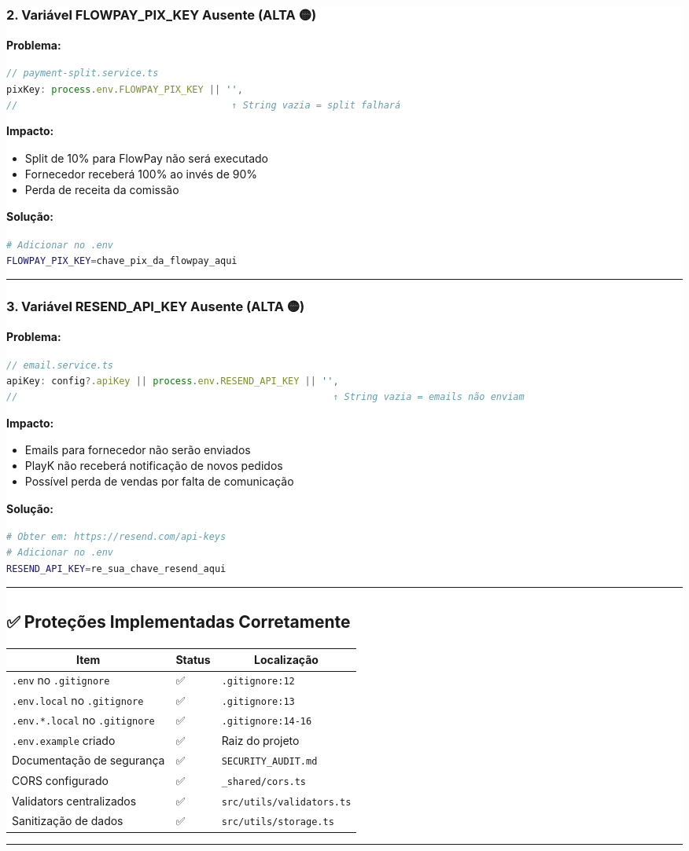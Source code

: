 
### 2. Variável FLOWPAY_PIX_KEY Ausente (ALTA 🟡)

**Problema:**
```typescript
// payment-split.service.ts
pixKey: process.env.FLOWPAY_PIX_KEY || '',
//                                      ↑ String vazia = split falhará
```

**Impacto:**
- Split de 10% para FlowPay não será executado
- Fornecedor receberá 100% ao invés de 90%
- Perda de receita da comissão

**Solução:**
```bash
# Adicionar no .env
FLOWPAY_PIX_KEY=chave_pix_da_flowpay_aqui
```

---

### 3. Variável RESEND_API_KEY Ausente (ALTA 🟡)

**Problema:**
```typescript
// email.service.ts
apiKey: config?.apiKey || process.env.RESEND_API_KEY || '',
//                                                        ↑ String vazia = emails não enviam
```

**Impacto:**
- Emails para fornecedor não serão enviados
- PlayK não receberá notificação de novos pedidos
- Possível perda de vendas por falta de comunicação

**Solução:**
```bash
# Obter em: https://resend.com/api-keys
# Adicionar no .env
RESEND_API_KEY=re_sua_chave_resend_aqui
```

---

## ✅ Proteções Implementadas Corretamente

| Item | Status | Localização |
|------|--------|-------------|
| `.env` no `.gitignore` | ✅ | `.gitignore:12` |
| `.env.local` no `.gitignore` | ✅ | `.gitignore:13` |
| `.env.*.local` no `.gitignore` | ✅ | `.gitignore:14-16` |
| `.env.example` criado | ✅ | Raiz do projeto |
| Documentação de segurança | ✅ | `SECURITY_AUDIT.md` |
| CORS configurado | ✅ | `_shared/cors.ts` |
| Validators centralizados | ✅ | `src/utils/validators.ts` |
| Sanitização de dados | ✅ | `src/utils/storage.ts` |

---